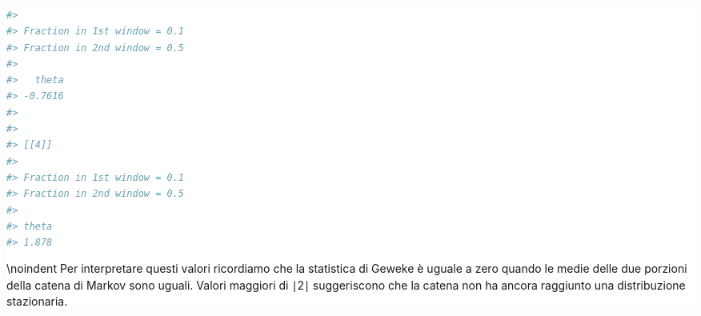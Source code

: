 ```r
#> 
#> Fraction in 1st window = 0.1
#> Fraction in 2nd window = 0.5 
#> 
#>   theta 
#> -0.7616 
#> 
#> 
#> [[4]]
#> 
#> Fraction in 1st window = 0.1
#> Fraction in 2nd window = 0.5 
#> 
#> theta 
#> 1.878
```
\noindent
Per interpretare questi valori ricordiamo che la statistica di Geweke è uguale a zero quando le medie delle due porzioni della  catena di Markov sono uguali. Valori maggiori di $\mid 2 \mid$ suggeriscono che la catena non ha ancora raggiunto una distribuzione stazionaria.


